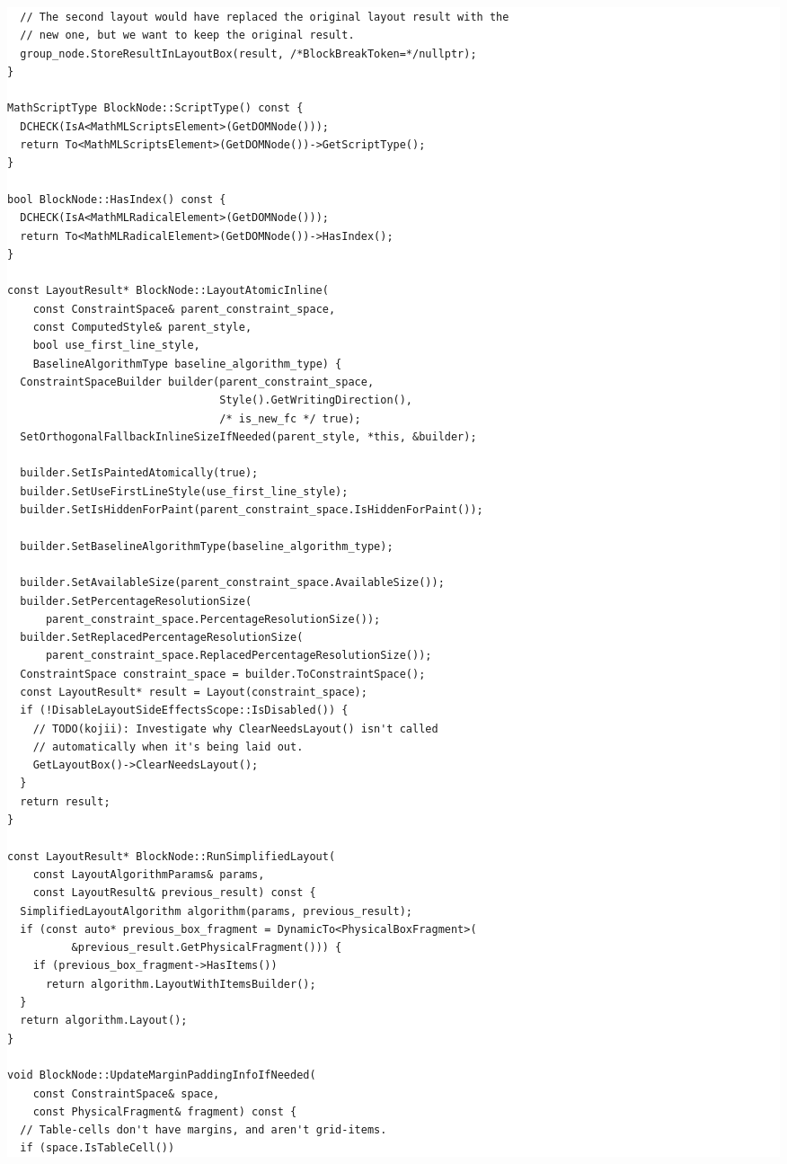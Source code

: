 ```
  // The second layout would have replaced the original layout result with the
  // new one, but we want to keep the original result.
  group_node.StoreResultInLayoutBox(result, /*BlockBreakToken=*/nullptr);
}

MathScriptType BlockNode::ScriptType() const {
  DCHECK(IsA<MathMLScriptsElement>(GetDOMNode()));
  return To<MathMLScriptsElement>(GetDOMNode())->GetScriptType();
}

bool BlockNode::HasIndex() const {
  DCHECK(IsA<MathMLRadicalElement>(GetDOMNode()));
  return To<MathMLRadicalElement>(GetDOMNode())->HasIndex();
}

const LayoutResult* BlockNode::LayoutAtomicInline(
    const ConstraintSpace& parent_constraint_space,
    const ComputedStyle& parent_style,
    bool use_first_line_style,
    BaselineAlgorithmType baseline_algorithm_type) {
  ConstraintSpaceBuilder builder(parent_constraint_space,
                                 Style().GetWritingDirection(),
                                 /* is_new_fc */ true);
  SetOrthogonalFallbackInlineSizeIfNeeded(parent_style, *this, &builder);

  builder.SetIsPaintedAtomically(true);
  builder.SetUseFirstLineStyle(use_first_line_style);
  builder.SetIsHiddenForPaint(parent_constraint_space.IsHiddenForPaint());

  builder.SetBaselineAlgorithmType(baseline_algorithm_type);

  builder.SetAvailableSize(parent_constraint_space.AvailableSize());
  builder.SetPercentageResolutionSize(
      parent_constraint_space.PercentageResolutionSize());
  builder.SetReplacedPercentageResolutionSize(
      parent_constraint_space.ReplacedPercentageResolutionSize());
  ConstraintSpace constraint_space = builder.ToConstraintSpace();
  const LayoutResult* result = Layout(constraint_space);
  if (!DisableLayoutSideEffectsScope::IsDisabled()) {
    // TODO(kojii): Investigate why ClearNeedsLayout() isn't called
    // automatically when it's being laid out.
    GetLayoutBox()->ClearNeedsLayout();
  }
  return result;
}

const LayoutResult* BlockNode::RunSimplifiedLayout(
    const LayoutAlgorithmParams& params,
    const LayoutResult& previous_result) const {
  SimplifiedLayoutAlgorithm algorithm(params, previous_result);
  if (const auto* previous_box_fragment = DynamicTo<PhysicalBoxFragment>(
          &previous_result.GetPhysicalFragment())) {
    if (previous_box_fragment->HasItems())
      return algorithm.LayoutWithItemsBuilder();
  }
  return algorithm.Layout();
}

void BlockNode::UpdateMarginPaddingInfoIfNeeded(
    const ConstraintSpace& space,
    const PhysicalFragment& fragment) const {
  // Table-cells don't have margins, and aren't grid-items.
  if (space.IsTableCell())
```